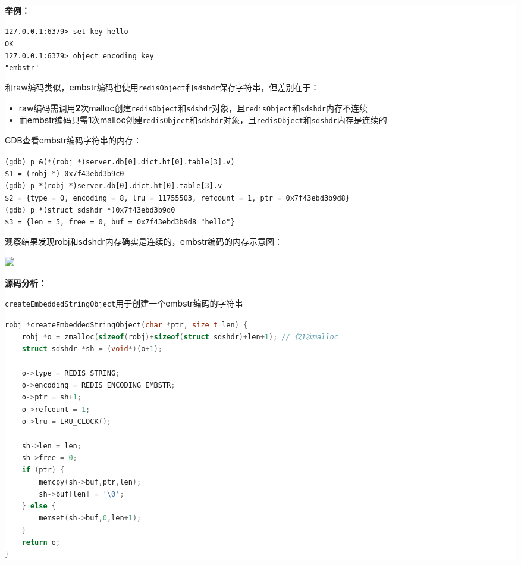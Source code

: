 **举例：**

```
127.0.0.1:6379> set key hello
OK
127.0.0.1:6379> object encoding key
"embstr"
```

和raw编码类似，embstr编码也使用`redisObject`和`sdshdr`保存字符串，但差别在于：

* raw编码需调用**2**次malloc创建`redisObject`和`sdshdr`对象，且`redisObject`和`sdshdr`内存不连续
* 而embstr编码只需**1**次malloc创建`redisObject`和`sdshdr`对象，且`redisObject`和`sdshdr`内存是连续的

GDB查看embstr编码字符串的内存：

```
(gdb) p &(*(robj *)server.db[0].dict.ht[0].table[3].v)
$1 = (robj *) 0x7f43ebd3b9c0
(gdb) p *(robj *)server.db[0].dict.ht[0].table[3].v
$2 = {type = 0, encoding = 8, lru = 11755503, refcount = 1, ptr = 0x7f43ebd3b9d8}
(gdb) p *(struct sdshdr *)0x7f43ebd3b9d0
$3 = {len = 5, free = 0, buf = 0x7f43ebd3b9d8 "hello"}
```

观察结果发现robj和sdshdr内存确实是连续的，embstr编码的内存示意图：

![](image5.png)


**源码分析：**

`createEmbeddedStringObject`用于创建一个embstr编码的字符串

```c
robj *createEmbeddedStringObject(char *ptr, size_t len) {
    robj *o = zmalloc(sizeof(robj)+sizeof(struct sdshdr)+len+1); // 仅1次malloc
    struct sdshdr *sh = (void*)(o+1);

    o->type = REDIS_STRING;
    o->encoding = REDIS_ENCODING_EMBSTR;
    o->ptr = sh+1;
    o->refcount = 1;
    o->lru = LRU_CLOCK();

    sh->len = len;
    sh->free = 0;
    if (ptr) {
        memcpy(sh->buf,ptr,len);
        sh->buf[len] = '\0';
    } else {
        memset(sh->buf,0,len+1);
    }
    return o;
}
```
